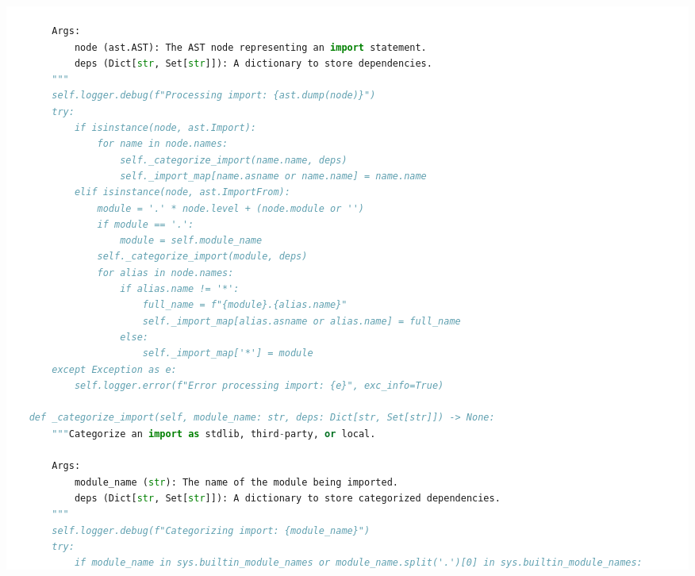 ```python

        Args:
            node (ast.AST): The AST node representing an import statement.
            deps (Dict[str, Set[str]]): A dictionary to store dependencies.
        """
        self.logger.debug(f"Processing import: {ast.dump(node)}")
        try:
            if isinstance(node, ast.Import):
                for name in node.names:
                    self._categorize_import(name.name, deps)
                    self._import_map[name.asname or name.name] = name.name
            elif isinstance(node, ast.ImportFrom):
                module = '.' * node.level + (node.module or '')
                if module == '.':
                    module = self.module_name
                self._categorize_import(module, deps)
                for alias in node.names:
                    if alias.name != '*':
                        full_name = f"{module}.{alias.name}"
                        self._import_map[alias.asname or alias.name] = full_name
                    else:
                        self._import_map['*'] = module
        except Exception as e:
            self.logger.error(f"Error processing import: {e}", exc_info=True)

    def _categorize_import(self, module_name: str, deps: Dict[str, Set[str]]) -> None:
        """Categorize an import as stdlib, third-party, or local.

        Args:
            module_name (str): The name of the module being imported.
            deps (Dict[str, Set[str]]): A dictionary to store categorized dependencies.
        """
        self.logger.debug(f"Categorizing import: {module_name}")
        try:
            if module_name in sys.builtin_module_names or module_name.split('.')[0] in sys.builtin_module_names:
